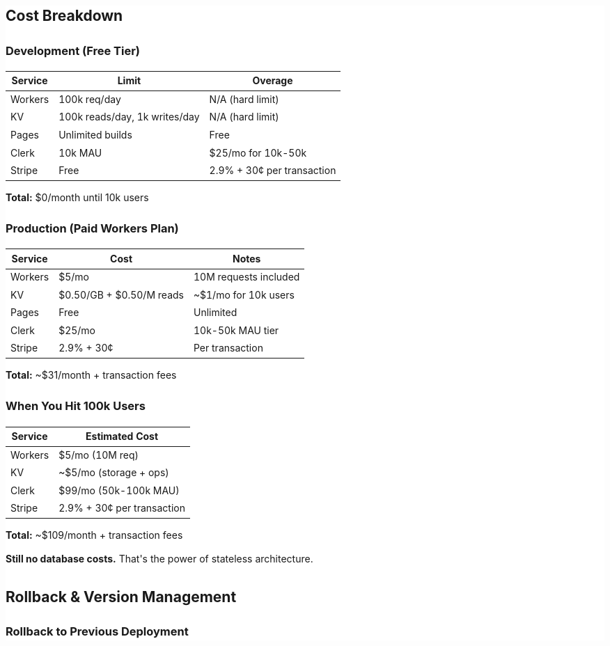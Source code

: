 ## Cost Breakdown

### Development (Free Tier)

| Service | Limit | Overage |
|---------|-------|---------|
| Workers | 100k req/day | N/A (hard limit) |
| KV | 100k reads/day, 1k writes/day | N/A (hard limit) |
| Pages | Unlimited builds | Free |
| Clerk | 10k MAU | $25/mo for 10k-50k |
| Stripe | Free | 2.9% + 30¢ per transaction |

**Total:** $0/month until 10k users

### Production (Paid Workers Plan)

| Service | Cost | Notes |
|---------|------|-------|
| Workers | $5/mo | 10M requests included |
| KV | $0.50/GB + $0.50/M reads | ~$1/mo for 10k users |
| Pages | Free | Unlimited |
| Clerk | $25/mo | 10k-50k MAU tier |
| Stripe | 2.9% + 30¢ | Per transaction |

**Total:** ~$31/month + transaction fees

### When You Hit 100k Users

| Service | Estimated Cost |
|---------|----------------|
| Workers | $5/mo (10M req) |
| KV | ~$5/mo (storage + ops) |
| Clerk | $99/mo (50k-100k MAU) |
| Stripe | 2.9% + 30¢ per transaction |

**Total:** ~$109/month + transaction fees

**Still no database costs.** That's the power of stateless architecture.

## Rollback & Version Management

### Rollback to Previous Deployment
